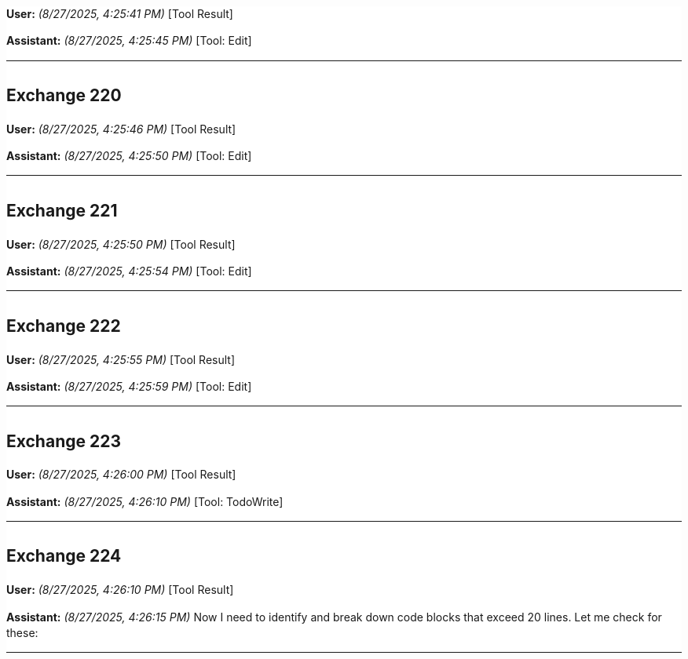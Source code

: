 **User:** *(8/27/2025, 4:25:41 PM)*
[Tool Result]

**Assistant:** *(8/27/2025, 4:25:45 PM)*
[Tool: Edit]

---

## Exchange 220

**User:** *(8/27/2025, 4:25:46 PM)*
[Tool Result]

**Assistant:** *(8/27/2025, 4:25:50 PM)*
[Tool: Edit]

---

## Exchange 221

**User:** *(8/27/2025, 4:25:50 PM)*
[Tool Result]

**Assistant:** *(8/27/2025, 4:25:54 PM)*
[Tool: Edit]

---

## Exchange 222

**User:** *(8/27/2025, 4:25:55 PM)*
[Tool Result]

**Assistant:** *(8/27/2025, 4:25:59 PM)*
[Tool: Edit]

---

## Exchange 223

**User:** *(8/27/2025, 4:26:00 PM)*
[Tool Result]

**Assistant:** *(8/27/2025, 4:26:10 PM)*
[Tool: TodoWrite]

---

## Exchange 224

**User:** *(8/27/2025, 4:26:10 PM)*
[Tool Result]

**Assistant:** *(8/27/2025, 4:26:15 PM)*
Now I need to identify and break down code blocks that exceed 20 lines. Let me check for these:

---